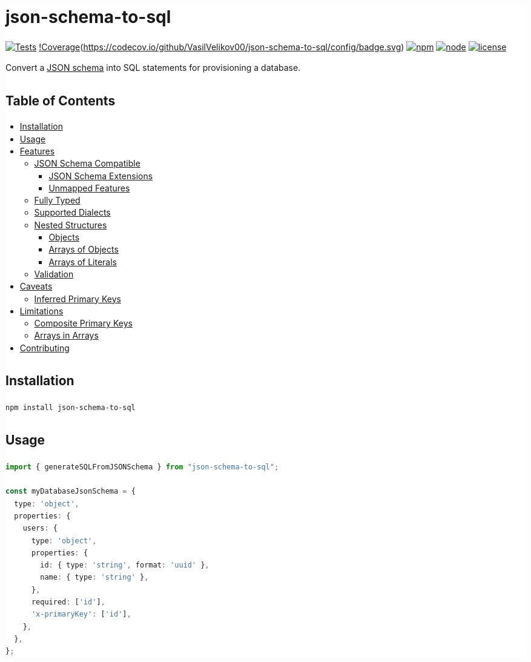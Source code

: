 # json-schema-to-sql

[![Tests](https://github.com/VasilVelikov00/json-schema-to-sql/actions/workflows/tests.yaml/badge.svg)](https://github.com/VasilVelikov00/json-schema-to-sql/actions/workflows/tests.yaml)
[!Coverage](https://codecov.io/github/VasilVelikov00/json-schema-to-sql/config/badge.svg)(https://codecov.io/github/VasilVelikov00/json-schema-to-sql/config/badge.svg)
[![npm](https://img.shields.io/npm/v/json-schema-to-sql.svg)](https://img.shields.io/npm/v/json-schema-to-sql.svg)
[![node](https://img.shields.io/node/v/json-schema-to-sql.svg)](https://img.shields.io/node/v/json-schema-to-sql.svg)
[![license](https://img.shields.io/npm/l/json-schema-to-sql.svg)](https://img.shields.io/npm/l/json-schema-to-sql.svg)

Convert a [JSON schema](https://json-schema.org/overview/what-is-jsonschema) into SQL statements for provisioning a database.

## Table of Contents

- [Installation](#installation)
- [Usage](#usage)
- [Features](#features)
  - [JSON Schema Compatible](#json-schema-compatible)
    - [JSON Schema Extensions](#json-schema-extensions)
    - [Unmapped Features](#unmapped-features)
  - [Fully Typed](#fully-typed)
  - [Supported Dialects](#supported-dialects)
  - [Nested Structures](#nested-structures)
    - [Objects](#objects)
    - [Arrays of Objects](#arrays-of-objects)
    - [Arrays of Literals](#arrays-of-literals)
  - [Validation](#validation)
- [Caveats](#caveats)
  - [Inferred Primary Keys](#inferred-primary-keys)
- [Limitations](#limitations)
  - [Composite Primary Keys](#composite-primary-keys)
  - [Arrays in Arrays](#arrays-in-arrays)
- [Contributing](#contributing)

## Installation

```shell
npm install json-schema-to-sql
```

## Usage

```typescript
import { generateSQLFromJSONSchema } from "json-schema-to-sql";

const myDatabaseJsonSchema = {
  type: 'object',
  properties: {
    users: {
      type: 'object',
      properties: {
        id: { type: 'string', format: 'uuid' },
        name: { type: 'string' },
      },
      required: ['id'],
      'x-primaryKey': ['id'],
    },
  },
};
```